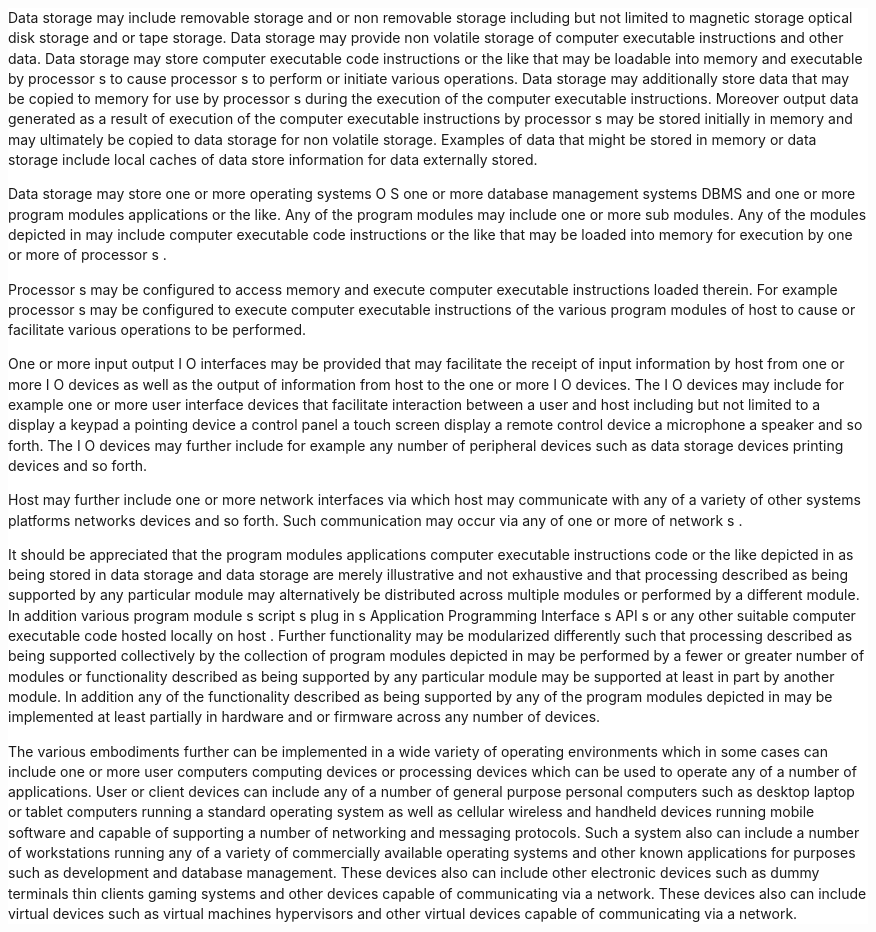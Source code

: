 Data storage may include removable storage and or non removable storage including but not limited to magnetic storage optical disk storage and or tape storage. Data storage may provide non volatile storage of computer executable instructions and other data. Data storage may store computer executable code instructions or the like that may be loadable into memory and executable by processor s to cause processor s to perform or initiate various operations. Data storage may additionally store data that may be copied to memory for use by processor s during the execution of the computer executable instructions. Moreover output data generated as a result of execution of the computer executable instructions by processor s may be stored initially in memory and may ultimately be copied to data storage for non volatile storage. Examples of data that might be stored in memory or data storage include local caches of data store information for data externally stored.

Data storage may store one or more operating systems O S one or more database management systems DBMS and one or more program modules applications or the like. Any of the program modules may include one or more sub modules. Any of the modules depicted in may include computer executable code instructions or the like that may be loaded into memory for execution by one or more of processor s .

Processor s may be configured to access memory and execute computer executable instructions loaded therein. For example processor s may be configured to execute computer executable instructions of the various program modules of host to cause or facilitate various operations to be performed.

One or more input output I O interfaces may be provided that may facilitate the receipt of input information by host from one or more I O devices as well as the output of information from host to the one or more I O devices. The I O devices may include for example one or more user interface devices that facilitate interaction between a user and host including but not limited to a display a keypad a pointing device a control panel a touch screen display a remote control device a microphone a speaker and so forth. The I O devices may further include for example any number of peripheral devices such as data storage devices printing devices and so forth.

Host may further include one or more network interfaces via which host may communicate with any of a variety of other systems platforms networks devices and so forth. Such communication may occur via any of one or more of network s .

It should be appreciated that the program modules applications computer executable instructions code or the like depicted in as being stored in data storage and data storage are merely illustrative and not exhaustive and that processing described as being supported by any particular module may alternatively be distributed across multiple modules or performed by a different module. In addition various program module s script s plug in s Application Programming Interface s API s or any other suitable computer executable code hosted locally on host . Further functionality may be modularized differently such that processing described as being supported collectively by the collection of program modules depicted in may be performed by a fewer or greater number of modules or functionality described as being supported by any particular module may be supported at least in part by another module. In addition any of the functionality described as being supported by any of the program modules depicted in may be implemented at least partially in hardware and or firmware across any number of devices.

The various embodiments further can be implemented in a wide variety of operating environments which in some cases can include one or more user computers computing devices or processing devices which can be used to operate any of a number of applications. User or client devices can include any of a number of general purpose personal computers such as desktop laptop or tablet computers running a standard operating system as well as cellular wireless and handheld devices running mobile software and capable of supporting a number of networking and messaging protocols. Such a system also can include a number of workstations running any of a variety of commercially available operating systems and other known applications for purposes such as development and database management. These devices also can include other electronic devices such as dummy terminals thin clients gaming systems and other devices capable of communicating via a network. These devices also can include virtual devices such as virtual machines hypervisors and other virtual devices capable of communicating via a network.
